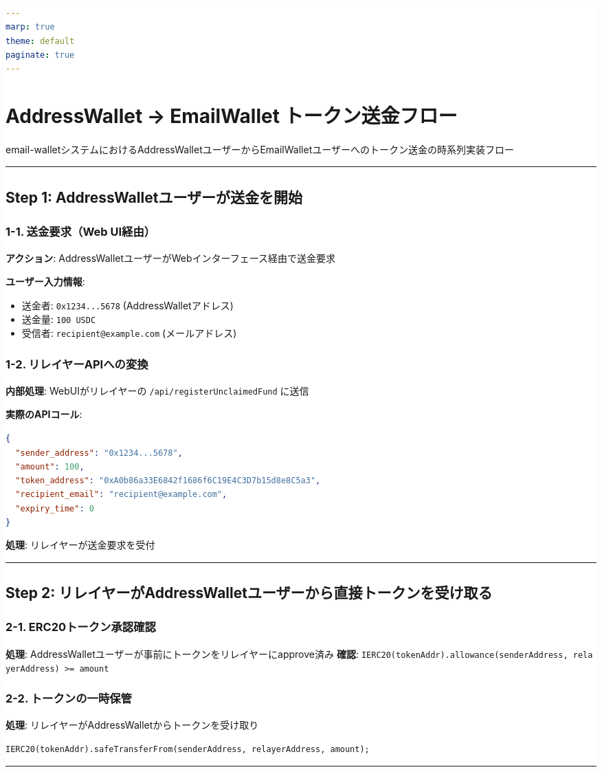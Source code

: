 ```yaml
---
marp: true
theme: default
paginate: true
---
```


# AddressWallet → EmailWallet トークン送金フロー

email-walletシステムにおけるAddressWalletユーザーからEmailWalletユーザーへのトークン送金の時系列実装フロー

---

## Step 1: AddressWalletユーザーが送金を開始

### 1-1. 送金要求（Web UI経由）
**アクション**: AddressWalletユーザーがWebインターフェース経由で送金要求

**ユーザー入力情報**:
- 送金者: `0x1234...5678` (AddressWalletアドレス)
- 送金量: `100 USDC`
- 受信者: `recipient@example.com` (メールアドレス)

### 1-2. リレイヤーAPIへの変換
**内部処理**: WebUIがリレイヤーの `/api/registerUnclaimedFund` に送信

**実際のAPIコール**:
```json
{
  "sender_address": "0x1234...5678",
  "amount": 100,
  "token_address": "0xA0b86a33E6842f1686f6C19E4C3D7b15d8e8C5a3", 
  "recipient_email": "recipient@example.com",
  "expiry_time": 0
}
```

**処理**: リレイヤーが送金要求を受付

---

## Step 2: リレイヤーがAddressWalletユーザーから直接トークンを受け取る

### 2-1. ERC20トークン承認確認
**処理**: AddressWalletユーザーが事前にトークンをリレイヤーにapprove済み
**確認**: `IERC20(tokenAddr).allowance(senderAddress, relayerAddress) >= amount`

### 2-2. トークンの一時保管
**処理**: リレイヤーがAddressWalletからトークンを受け取り
```solidity
IERC20(tokenAddr).safeTransferFrom(senderAddress, relayerAddress, amount);
```

---